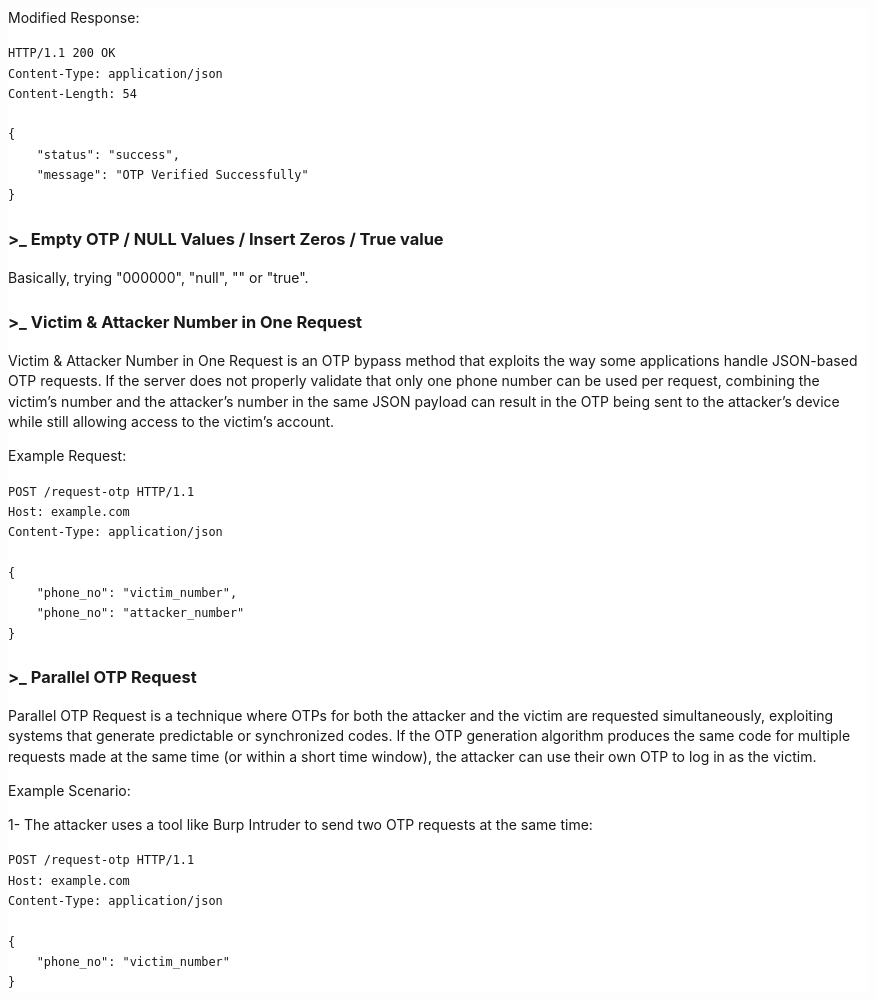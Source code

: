Modified Response:
```
HTTP/1.1 200 OK
Content-Type: application/json
Content-Length: 54

{
    "status": "success",
    "message": "OTP Verified Successfully"
}
```

### >_ Empty OTP / NULL Values / Insert Zeros / True value
Basically, trying "000000", "null", "" or "true".

### >_ Victim & Attacker Number in One Request
Victim & Attacker Number in One Request is an OTP bypass method that exploits the way some applications handle JSON-based OTP requests. If the server does not properly validate that only one phone number can be used per request, combining the victim’s number and the attacker’s number in the same JSON payload can result in the OTP being sent to the attacker’s device while still allowing access to the victim’s account.

Example Request:
```
POST /request-otp HTTP/1.1
Host: example.com
Content-Type: application/json

{
    "phone_no": "victim_number",
    "phone_no": "attacker_number"
}
```


### >_ Parallel OTP Request
Parallel OTP Request is a technique where OTPs for both the attacker and the victim are requested simultaneously, exploiting systems that generate predictable or synchronized codes. If the OTP generation algorithm produces the same code for multiple requests made at the same time (or within a short time window), the attacker can use their own OTP to log in as the victim.

Example Scenario:

1- The attacker uses a tool like Burp Intruder to send two OTP requests at the same time:
```
POST /request-otp HTTP/1.1
Host: example.com
Content-Type: application/json

{
    "phone_no": "victim_number"
}
```
